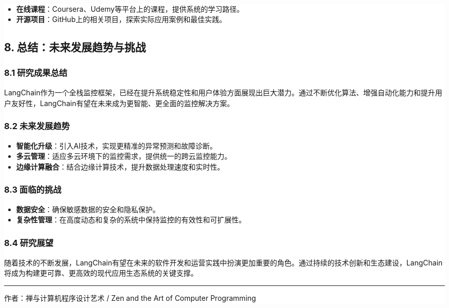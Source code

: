 - **在线课程**：Coursera、Udemy等平台上的课程，提供系统的学习路径。
- **开源项目**：GitHub上的相关项目，探索实际应用案例和最佳实践。

## 8. 总结：未来发展趋势与挑战

### 8.1 研究成果总结

LangChain作为一个全栈监控框架，已经在提升系统稳定性和用户体验方面展现出巨大潜力。通过不断优化算法、增强自动化能力和提升用户友好性，LangChain有望在未来成为更智能、更全面的监控解决方案。

### 8.2 未来发展趋势

- **智能化升级**：引入AI技术，实现更精准的异常预测和故障诊断。
- **多云管理**：适应多云环境下的监控需求，提供统一的跨云监控能力。
- **边缘计算融合**：结合边缘计算技术，提升数据处理速度和实时性。

### 8.3 面临的挑战

- **数据安全**：确保敏感数据的安全和隐私保护。
- **复杂性管理**：在高度动态和复杂的系统中保持监控的有效性和可扩展性。

### 8.4 研究展望

随着技术的不断发展，LangChain有望在未来的软件开发和运营实践中扮演更加重要的角色。通过持续的技术创新和生态建设，LangChain将成为构建更可靠、更高效的现代应用生态系统的关键支撑。

---

作者：禅与计算机程序设计艺术 / Zen and the Art of Computer Programming